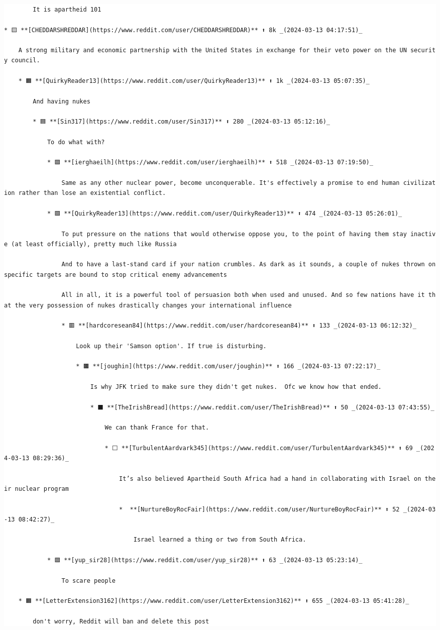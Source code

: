 			It is apartheid 101

	* 🟨 **[CHEDDARSHREDDAR](https://www.reddit.com/user/CHEDDARSHREDDAR)** ⬆️ 8k _(2024-03-13 04:17:51)_

		A strong military and economic partnership with the United States in exchange for their veto power on the UN security council.

		* 🟧 **[QuirkyReader13](https://www.reddit.com/user/QuirkyReader13)** ⬆️ 1k _(2024-03-13 05:07:35)_

			And having nukes

			* 🟦 **[Sin317](https://www.reddit.com/user/Sin317)** ⬆️ 280 _(2024-03-13 05:12:16)_

				To do what with?

				* 🟪 **[ierghaeilh](https://www.reddit.com/user/ierghaeilh)** ⬆️ 518 _(2024-03-13 07:19:50)_

					Same as any other nuclear power, become unconquerable. It's effectively a promise to end human civilization rather than lose an existential conflict.

				* 🟪 **[QuirkyReader13](https://www.reddit.com/user/QuirkyReader13)** ⬆️ 474 _(2024-03-13 05:26:01)_

					To put pressure on the nations that would otherwise oppose you, to the point of having them stay inactive (at least officially), pretty much like Russia
					
					And to have a last-stand card if your nation crumbles. As dark as it sounds, a couple of nukes thrown on specific targets are bound to stop critical enemy advancements
					
					All in all, it is a powerful tool of persuasion both when used and unused. And so few nations have it that the very possession of nukes drastically changes your international influence

					* 🟥 **[hardcoresean84](https://www.reddit.com/user/hardcoresean84)** ⬆️ 133 _(2024-03-13 06:12:32)_

						Look up their 'Samson option'. If true is disturbing.

						* 🟫 **[joughin](https://www.reddit.com/user/joughin)** ⬆️ 166 _(2024-03-13 07:22:17)_

							Is why JFK tried to make sure they didn't get nukes.  Ofc we know how that ended.

							* ⬛️ **[TheIrishBread](https://www.reddit.com/user/TheIrishBread)** ⬆️ 50 _(2024-03-13 07:43:55)_

								We can thank France for that.

								* ⬜️ **[TurbulentAardvark345](https://www.reddit.com/user/TurbulentAardvark345)** ⬆️ 69 _(2024-03-13 08:29:36)_

									It’s also believed Apartheid South Africa had a hand in collaborating with Israel on their nuclear program

									*  **[NurtureBoyRocFair](https://www.reddit.com/user/NurtureBoyRocFair)** ⬆️ 52 _(2024-03-13 08:42:27)_

										Israel learned a thing or two from South Africa.

				* 🟪 **[yup_sir28](https://www.reddit.com/user/yup_sir28)** ⬆️ 63 _(2024-03-13 05:23:14)_

					To scare people

		* 🟧 **[LetterExtension3162](https://www.reddit.com/user/LetterExtension3162)** ⬆️ 655 _(2024-03-13 05:41:28)_

			don't worry, Reddit will ban and delete this post 
			